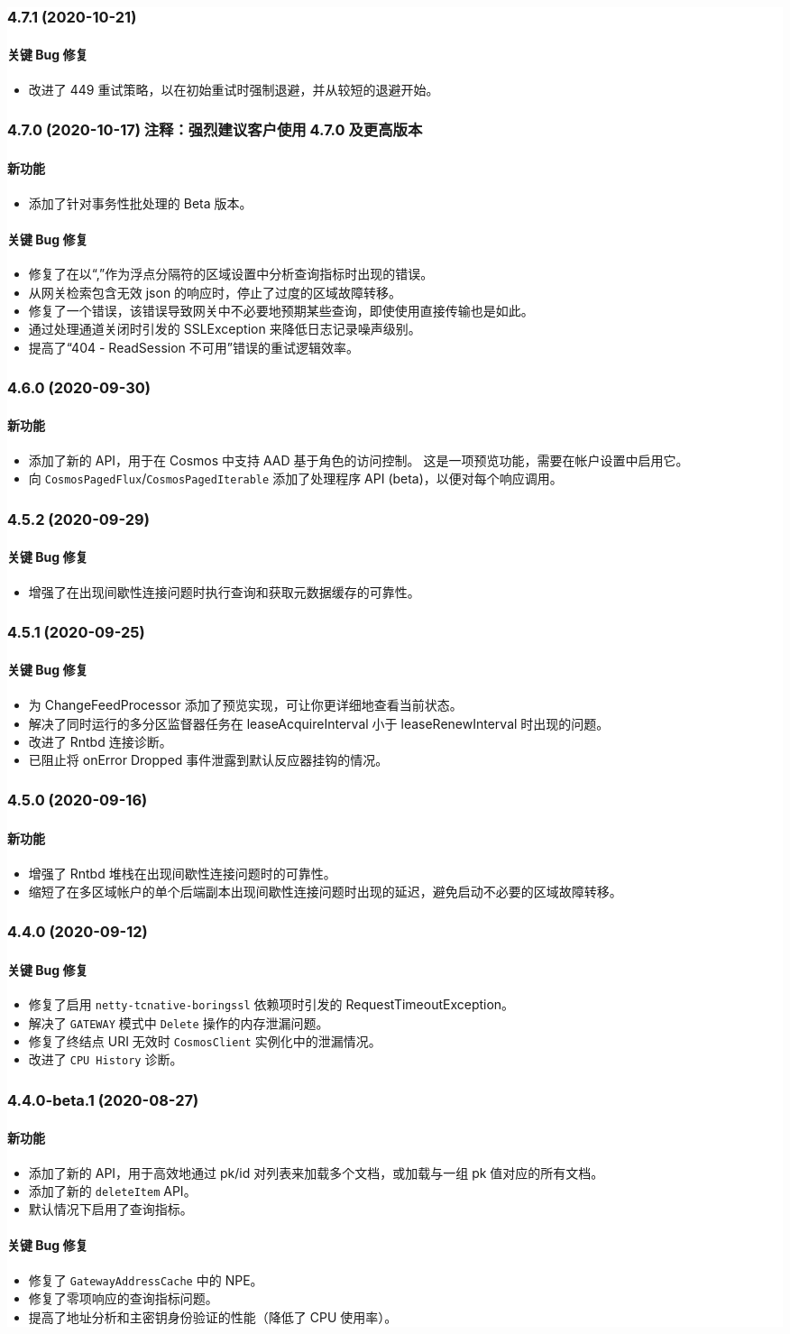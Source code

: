 ### <a name="471-2020-10-21"></a>4.7.1 (2020-10-21)
#### <a name="key-bug-fixes"></a>关键 Bug 修复
* 改进了 449 重试策略，以在初始重试时强制退避，并从较短的退避开始。

### <a name="470-2020-10-17-note-we-strongly-recommend-our-customers-to-use-version-470-and-above"></a>4.7.0 (2020-10-17) 注释：强烈建议客户使用 4.7.0 及更高版本
#### <a name="new-features"></a>新功能
* 添加了针对事务性批处理的 Beta 版本。

#### <a name="key-bug-fixes"></a>关键 Bug 修复
* 修复了在以“,”作为浮点分隔符的区域设置中分析查询指标时出现的错误。
* 从网关检索包含无效 json 的响应时，停止了过度的区域故障转移。
* 修复了一个错误，该错误导致网关中不必要地预期某些查询，即使使用直接传输也是如此。
* 通过处理通道关闭时引发的 SSLException 来降低日志记录噪声级别。
* 提高了“404 - ReadSession 不可用”错误的重试逻辑效率。

### <a name="460-2020-09-30"></a>4.6.0 (2020-09-30)
#### <a name="new-features"></a>新功能
* 添加了新的 API，用于在 Cosmos 中支持 AAD 基于角色的访问控制。 这是一项预览功能，需要在帐户设置中启用它。
* 向 `CosmosPagedFlux`/`CosmosPagedIterable` 添加了处理程序 API (beta)，以便对每个响应调用。

### <a name="452-2020-09-29"></a>4.5.2 (2020-09-29)
#### <a name="key-bug-fixes"></a>关键 Bug 修复
* 增强了在出现间歇性连接问题时执行查询和获取元数据缓存的可靠性。

### <a name="451-2020-09-25"></a>4.5.1 (2020-09-25)
#### <a name="key-bug-fixes"></a>关键 Bug 修复
* 为 ChangeFeedProcessor 添加了预览实现，可让你更详细地查看当前状态。
* 解决了同时运行的多分区监督器任务在 leaseAcquireInterval 小于 leaseRenewInterval 时出现的问题。
* 改进了 Rntbd 连接诊断。
* 已阻止将 onError Dropped 事件泄露到默认反应器挂钩的情况。

### <a name="450-2020-09-16"></a>4.5.0 (2020-09-16)
#### <a name="new-features"></a>新功能
* 增强了 Rntbd 堆栈在出现间歇性连接问题时的可靠性。
* 缩短了在多区域帐户的单个后端副本出现间歇性连接问题时出现的延迟，避免启动不必要的区域故障转移。

### <a name="440-2020-09-12"></a>4.4.0 (2020-09-12)
#### <a name="key-bug-fixes"></a>关键 Bug 修复
* 修复了启用 `netty-tcnative-boringssl` 依赖项时引发的 RequestTimeoutException。
* 解决了 `GATEWAY` 模式中 `Delete` 操作的内存泄漏问题。
* 修复了终结点 URI 无效时 `CosmosClient` 实例化中的泄漏情况。
* 改进了 `CPU History` 诊断。

### <a name="440-beta1-2020-08-27"></a>4.4.0-beta.1 (2020-08-27)
#### <a name="new-features"></a>新功能
* 添加了新的 API，用于高效地通过 pk/id 对列表来加载多个文档，或加载与一组 pk 值对应的所有文档。
* 添加了新的 `deleteItem` API。
* 默认情况下启用了查询指标。
#### <a name="key-bug-fixes"></a>关键 Bug 修复
* 修复了 `GatewayAddressCache` 中的 NPE。
* 修复了零项响应的查询指标问题。
* 提高了地址分析和主密钥身份验证的性能（降低了 CPU 使用率）。
